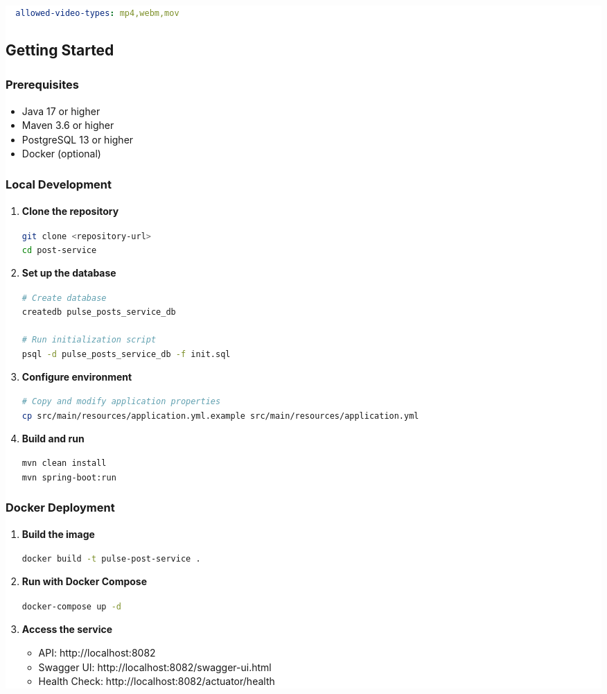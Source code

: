 ```yaml
  allowed-video-types: mp4,webm,mov
```

## Getting Started

### Prerequisites

- Java 17 or higher
- Maven 3.6 or higher
- PostgreSQL 13 or higher
- Docker (optional)

### Local Development

1. **Clone the repository**
   ```bash
   git clone <repository-url>
   cd post-service
   ```

2. **Set up the database**
   ```bash
   # Create database
   createdb pulse_posts_service_db
   
   # Run initialization script
   psql -d pulse_posts_service_db -f init.sql
   ```

3. **Configure environment**
   ```bash
   # Copy and modify application properties
   cp src/main/resources/application.yml.example src/main/resources/application.yml
   ```

4. **Build and run**
   ```bash
   mvn clean install
   mvn spring-boot:run
   ```

### Docker Deployment

1. **Build the image**
   ```bash
   docker build -t pulse-post-service .
   ```

2. **Run with Docker Compose**
   ```bash
   docker-compose up -d
   ```

3. **Access the service**
   - API: http://localhost:8082
   - Swagger UI: http://localhost:8082/swagger-ui.html
   - Health Check: http://localhost:8082/actuator/health

